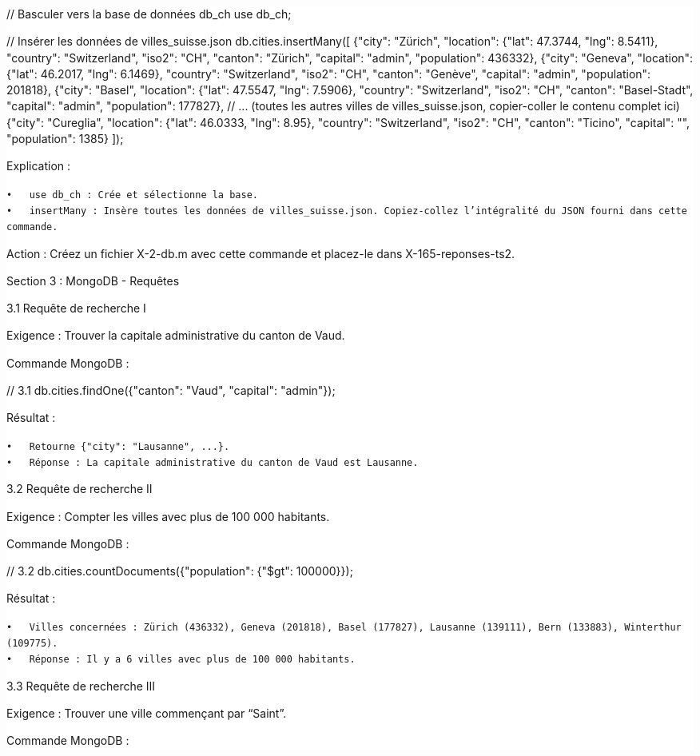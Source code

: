 // Basculer vers la base de données db_ch
use db_ch;

// Insérer les données de villes_suisse.json
db.cities.insertMany([
    {"city": "Zürich", "location": {"lat": 47.3744, "lng": 8.5411}, "country": "Switzerland", "iso2": "CH", "canton": "Zürich", "capital": "admin", "population": 436332},
    {"city": "Geneva", "location": {"lat": 46.2017, "lng": 6.1469}, "country": "Switzerland", "iso2": "CH", "canton": "Genève", "capital": "admin", "population": 201818},
    {"city": "Basel", "location": {"lat": 47.5547, "lng": 7.5906}, "country": "Switzerland", "iso2": "CH", "canton": "Basel-Stadt", "capital": "admin", "population": 177827},
    // ... (toutes les autres villes de villes_suisse.json, copier-coller le contenu complet ici)
    {"city": "Cureglia", "location": {"lat": 46.0333, "lng": 8.95}, "country": "Switzerland", "iso2": "CH", "canton": "Ticino", "capital": "", "population": 1385}
]);

Explication :

	•	use db_ch : Crée et sélectionne la base.
	•	insertMany : Insère toutes les données de villes_suisse.json. Copiez-collez l’intégralité du JSON fourni dans cette commande.

Action : Créez un fichier X-2-db.m avec cette commande et placez-le dans X-165-reponses-ts2.

Section 3 : MongoDB - Requêtes

3.1 Requête de recherche I

Exigence : Trouver la capitale administrative du canton de Vaud.

Commande MongoDB :

// 3.1
db.cities.findOne({"canton": "Vaud", "capital": "admin"});

Résultat :

	•	Retourne {"city": "Lausanne", ...}.
	•	Réponse : La capitale administrative du canton de Vaud est Lausanne.

3.2 Requête de recherche II

Exigence : Compter les villes avec plus de 100 000 habitants.

Commande MongoDB :

// 3.2
db.cities.countDocuments({"population": {"$gt": 100000}});

Résultat :

	•	Villes concernées : Zürich (436332), Geneva (201818), Basel (177827), Lausanne (139111), Bern (133883), Winterthur (109775).
	•	Réponse : Il y a 6 villes avec plus de 100 000 habitants.

3.3 Requête de recherche III

Exigence : Trouver une ville commençant par “Saint”.

Commande MongoDB :
